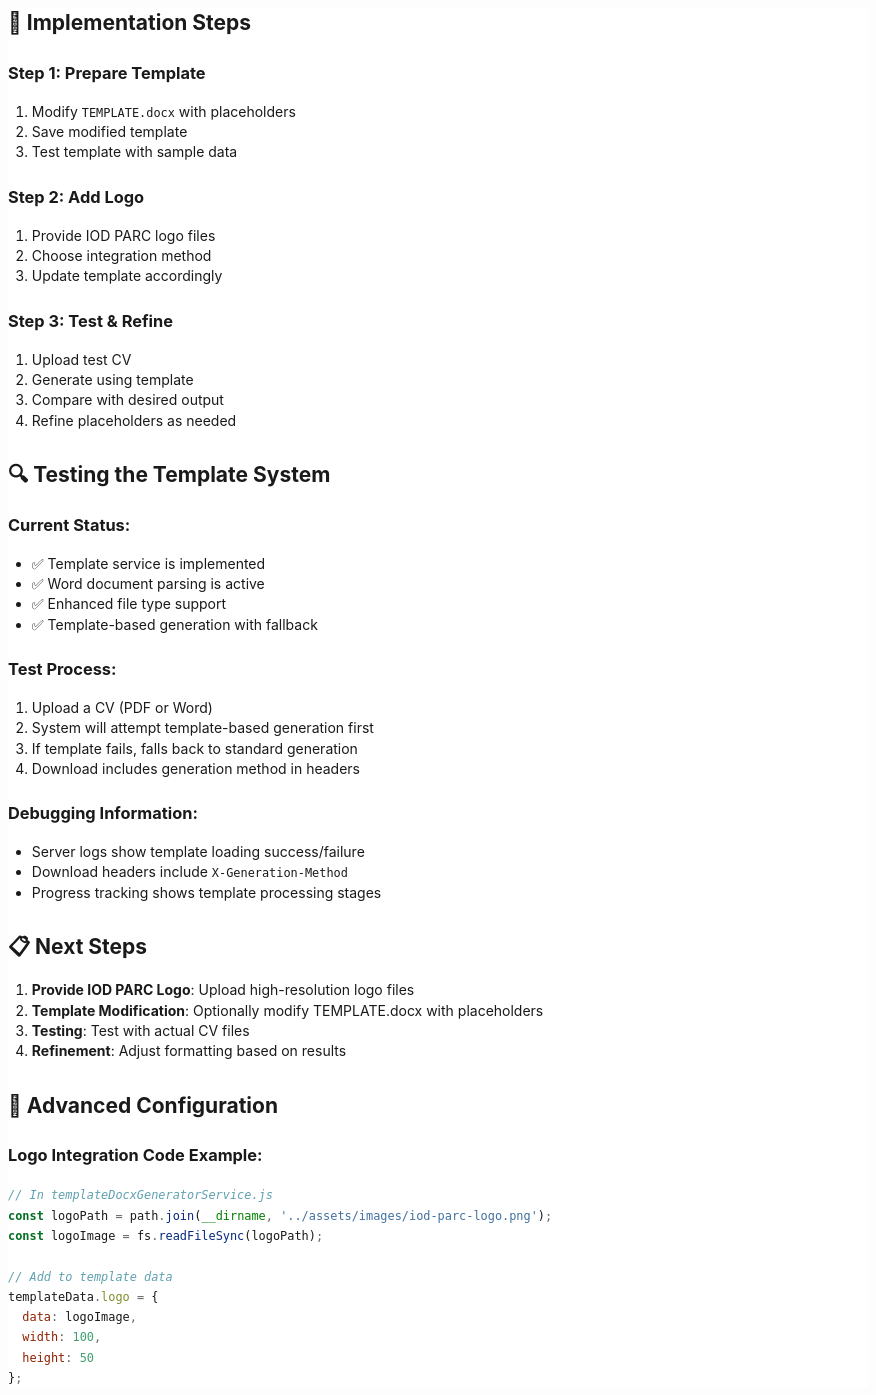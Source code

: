 ## 🚀 **Implementation Steps**

### **Step 1: Prepare Template**
1. Modify `TEMPLATE.docx` with placeholders
2. Save modified template
3. Test template with sample data

### **Step 2: Add Logo**
1. Provide IOD PARC logo files
2. Choose integration method
3. Update template accordingly

### **Step 3: Test & Refine**
1. Upload test CV
2. Generate using template
3. Compare with desired output
4. Refine placeholders as needed

## 🔍 **Testing the Template System**

### **Current Status**:
- ✅ Template service is implemented
- ✅ Word document parsing is active
- ✅ Enhanced file type support
- ✅ Template-based generation with fallback

### **Test Process**:
1. Upload a CV (PDF or Word)
2. System will attempt template-based generation first
3. If template fails, falls back to standard generation
4. Download includes generation method in headers

### **Debugging Information**:
- Server logs show template loading success/failure
- Download headers include `X-Generation-Method`
- Progress tracking shows template processing stages

## 📋 **Next Steps**

1. **Provide IOD PARC Logo**: Upload high-resolution logo files
2. **Template Modification**: Optionally modify TEMPLATE.docx with placeholders
3. **Testing**: Test with actual CV files
4. **Refinement**: Adjust formatting based on results

## 🔧 **Advanced Configuration**

### **Logo Integration Code Example**:
```javascript
// In templateDocxGeneratorService.js
const logoPath = path.join(__dirname, '../assets/images/iod-parc-logo.png');
const logoImage = fs.readFileSync(logoPath);

// Add to template data
templateData.logo = {
  data: logoImage,
  width: 100,
  height: 50
};
```
